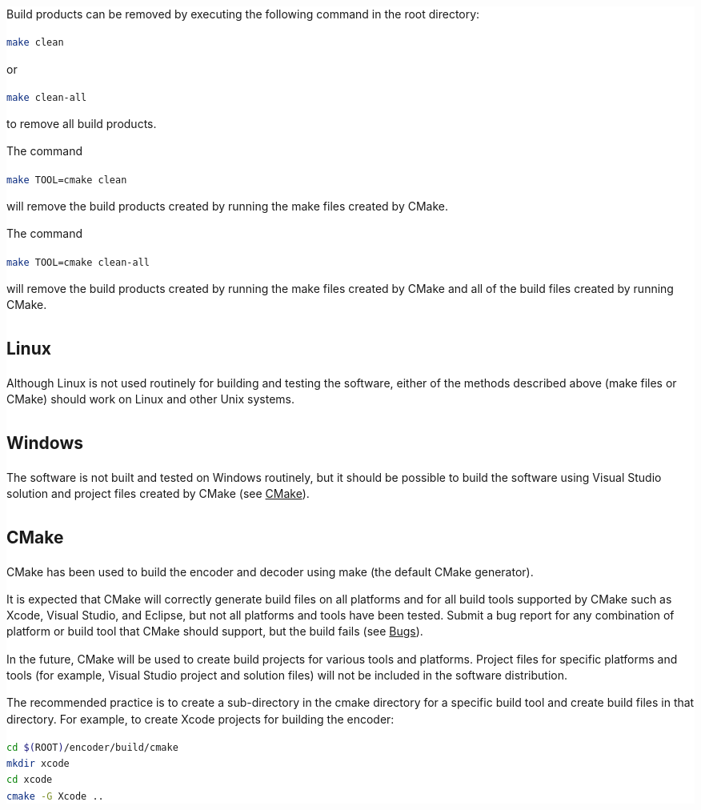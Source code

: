 
Build products can be removed by executing the following command in the root directory:
```bash
make clean
```
or
```bash
make clean-all
```
to remove all build products.

The command
```bash
make TOOL=cmake clean
```
will remove the build products created by running the make files created by CMake.

The command
```bash
make TOOL=cmake clean-all
```
will remove the build products created by running the make files created by CMake
and all of the build files created by running CMake.


## Linux

Although Linux is not used routinely for building and testing the software, either of the methods
described above (make files or CMake) should work on Linux and other Unix systems.


## Windows

The software is not built and tested on Windows routinely, but it should be possible
to build the software using Visual Studio solution and project files created by CMake (see [CMake](#CMake)).


## CMake

CMake has been used to build the encoder and decoder using make (the default CMake generator).

It is expected that CMake will correctly generate build files on all platforms and for all build tools
supported by CMake such as Xcode, Visual Studio, and Eclipse, but not all platforms and tools
have been tested.
Submit a bug report for any combination of platform or build tool that CMake should support,
but the build fails (see [Bugs](#Bugs)).

In the future, CMake will be used to create build projects for various tools and platforms.
Project files for specific platforms and tools (for example, Visual Studio project and solution files)
will not be included in the software distribution.

The recommended practice is to create a sub-directory in the cmake directory for a specific build tool
and create build files in that directory.
For example, to create Xcode projects for building the encoder:
```bash
cd $(ROOT)/encoder/build/cmake
mkdir xcode
cd xcode
cmake -G Xcode ..
```
